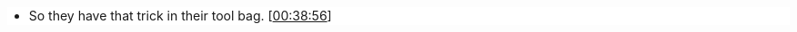 *  So they have that trick in their tool bag. [[00:38:56](https://www.youtube.com/watch?v=2R1C_9m4xys&t=2336.2000000000003s)]
